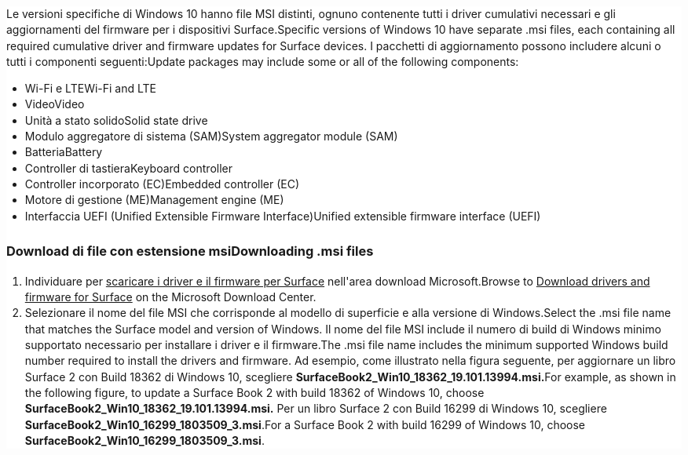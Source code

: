 <span data-ttu-id="15e7f-158">Le versioni specifiche di Windows 10 hanno file MSI distinti, ognuno contenente tutti i driver cumulativi necessari e gli aggiornamenti del firmware per i dispositivi Surface.</span><span class="sxs-lookup"><span data-stu-id="15e7f-158">Specific versions of Windows 10 have separate .msi files, each containing all required cumulative driver and firmware updates for Surface devices.</span></span> <span data-ttu-id="15e7f-159">I pacchetti di aggiornamento possono includere alcuni o tutti i componenti seguenti:</span><span class="sxs-lookup"><span data-stu-id="15e7f-159">Update packages may include some or all of the following components:</span></span>

- <span data-ttu-id="15e7f-160">Wi-Fi e LTE</span><span class="sxs-lookup"><span data-stu-id="15e7f-160">Wi-Fi and LTE</span></span>
- <span data-ttu-id="15e7f-161">Video</span><span class="sxs-lookup"><span data-stu-id="15e7f-161">Video</span></span>
- <span data-ttu-id="15e7f-162">Unità a stato solido</span><span class="sxs-lookup"><span data-stu-id="15e7f-162">Solid state drive</span></span>
- <span data-ttu-id="15e7f-163">Modulo aggregatore di sistema (SAM)</span><span class="sxs-lookup"><span data-stu-id="15e7f-163">System aggregator module (SAM)</span></span>
- <span data-ttu-id="15e7f-164">Batteria</span><span class="sxs-lookup"><span data-stu-id="15e7f-164">Battery</span></span>
- <span data-ttu-id="15e7f-165">Controller di tastiera</span><span class="sxs-lookup"><span data-stu-id="15e7f-165">Keyboard controller</span></span>
- <span data-ttu-id="15e7f-166">Controller incorporato (EC)</span><span class="sxs-lookup"><span data-stu-id="15e7f-166">Embedded controller (EC)</span></span>
- <span data-ttu-id="15e7f-167">Motore di gestione (ME)</span><span class="sxs-lookup"><span data-stu-id="15e7f-167">Management engine (ME)</span></span>
- <span data-ttu-id="15e7f-168">Interfaccia UEFI (Unified Extensible Firmware Interface)</span><span class="sxs-lookup"><span data-stu-id="15e7f-168">Unified extensible firmware interface (UEFI)</span></span>

### <span data-ttu-id="15e7f-169">Download di file con estensione msi</span><span class="sxs-lookup"><span data-stu-id="15e7f-169">Downloading .msi files</span></span>

1. <span data-ttu-id="15e7f-170">Individuare per [scaricare i driver e il firmware per Surface](https://support.microsoft.com/help/4023482/surface-download-drivers-and-firmware) nell'area download Microsoft.</span><span class="sxs-lookup"><span data-stu-id="15e7f-170">Browse to [Download drivers and firmware for Surface](https://support.microsoft.com/help/4023482/surface-download-drivers-and-firmware) on the Microsoft Download Center.</span></span>
2. <span data-ttu-id="15e7f-171">Selezionare il nome del file MSI che corrisponde al modello di superficie e alla versione di Windows.</span><span class="sxs-lookup"><span data-stu-id="15e7f-171">Select the .msi file name that matches the Surface model and version of Windows.</span></span> <span data-ttu-id="15e7f-172">Il nome del file MSI include il numero di build di Windows minimo supportato necessario per installare i driver e il firmware.</span><span class="sxs-lookup"><span data-stu-id="15e7f-172">The .msi file name includes the minimum supported Windows build number required to install the drivers and firmware.</span></span> <span data-ttu-id="15e7f-173">Ad esempio, come illustrato nella figura seguente, per aggiornare un libro Surface 2 con Build 18362 di Windows 10, scegliere **SurfaceBook2_Win10_18362_19.101.13994.msi.**</span><span class="sxs-lookup"><span data-stu-id="15e7f-173">For example, as shown in the following figure, to update a Surface Book 2 with build 18362 of Windows 10, choose **SurfaceBook2_Win10_18362_19.101.13994.msi.**</span></span> <span data-ttu-id="15e7f-174">Per un libro Surface 2 con Build 16299 di Windows 10, scegliere **SurfaceBook2_Win10_16299_1803509_3.msi**.</span><span class="sxs-lookup"><span data-stu-id="15e7f-174">For a Surface Book 2 with build 16299 of Windows 10, choose **SurfaceBook2_Win10_16299_1803509_3.msi**.</span></span>
